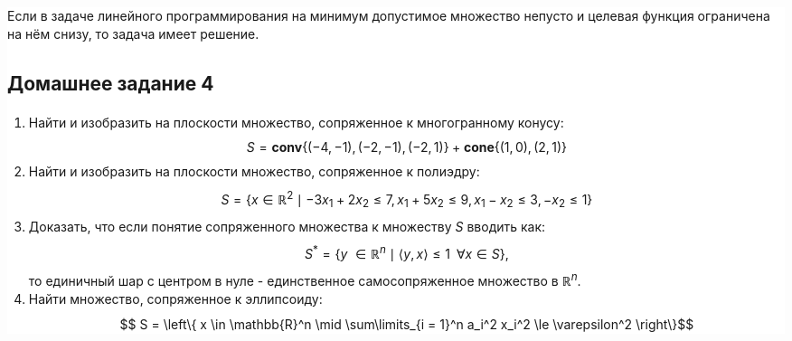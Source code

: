 Если в задаче линейного программирования на минимум допустимое множество непусто и целевая функция ограничена на нём снизу, то задача имеет решение.

## Домашнее задание 4

1. Найти и изобразить на плоскости множество, сопряженное к многогранному конусу: $$ S = \mathbf{conv} \left\{ (-4,-1), (-2,-1), (-2,1)\right\} + \mathbf{cone} \left\{ (1,0), (2,1)\right\} $$
1. Найти и изобразить на плоскости множество, сопряженное к полиэдру: $$S = \left\{ x \in \mathbb{R}^2 \mid -3x_1 + 2x_2 \le 7, x_1 + 5x_2 \le 9, x_1 - x_2 \le 3, -x_2 \le 1\right\}$$
1. Доказать, что если понятие сопряженного множества к множеству $S$ вводить как: $$S^* = \{y \ \in \mathbb{R}^n \mid \langle y, x\rangle \le 1 \;\; \forall x \in S\}, $$ то единичный шар с центром в нуле - единственное самосопряженное множество в $\mathbb{R}^n$.
1. Найти множество, сопряженное к эллипсоиду: $$ S = \left\{ x \in \mathbb{R}^n \mid \sum\limits_{i = 1}^n a_i^2 x_i^2 \le \varepsilon^2 \right\}$$



